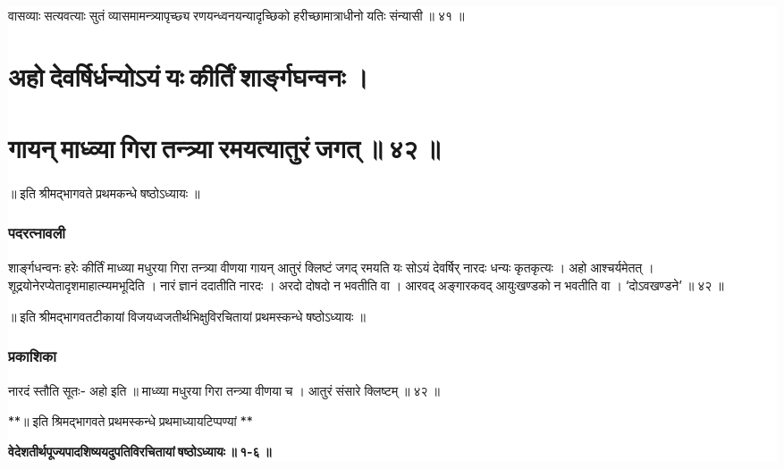 वासव्याः सत्यवत्याः सुतं व्यासमामन्त्र्यापृच्छ्य रणयन्ध्वनयन्यादृच्छिको हरीच्छामात्राधीनो यतिः संन्यासी ॥ ४१ ॥

# अहो देवर्षिर्धन्योऽयं यः कीर्तिं शार्ङ्गघन्वनः ।

# गायन् माध्व्या गिरा तन्त्र्या रमयत्यातुरं जगत् ॥ ४२ ॥

॥ इति श्रीमद्भागवते प्रथमकन्धे षष्ठोऽध्यायः ॥

### **पदरत्नावली**

शार्ङ्गधन्वनः हरेः कीर्तिं माध्व्या मधुरया गिरा तन्त्र्या वीणया गायन् आतुरं क्लिष्टं जगद् रमयति यः सोऽयं देवर्षिर् नारदः धन्यः कृतकृत्यः । अहो आश्चर्यमेतत् । शूद्रयोनेरप्येतादृशमाहात्म्यमभूदिति । नारं ज्ञानं ददातीति नारदः । अरदो दोषदो न भवतीति वा । आरवद् अङ्गारकवद् आयुःखण्डको न भवतीति वा । ‘दोऽवखण्डने’ ॥ ४२ ॥

॥ इति श्रीमद्भागवतटीकायां विजयध्वजतीर्थभिक्षुविरचितायां प्रथमस्कन्धे षष्ठोऽध्यायः ॥

### **प्रकाशिका**

नारदं स्तौति सूतः- अहो इति ॥ माध्व्या मधुरया गिरा तन्त्र्या वीणया च । आतुरं संसारे क्लिष्टम् ॥ ४२ ॥

**॥ इति श्रिमद्भागवते प्रथमस्कन्धे प्रथमाध्यायटिप्पण्यां **

**वेदेशतीर्थपूज्यपादशिष्ययदुपतिविरचितायां षष्ठोऽध्यायः ॥ १-६ ॥**

